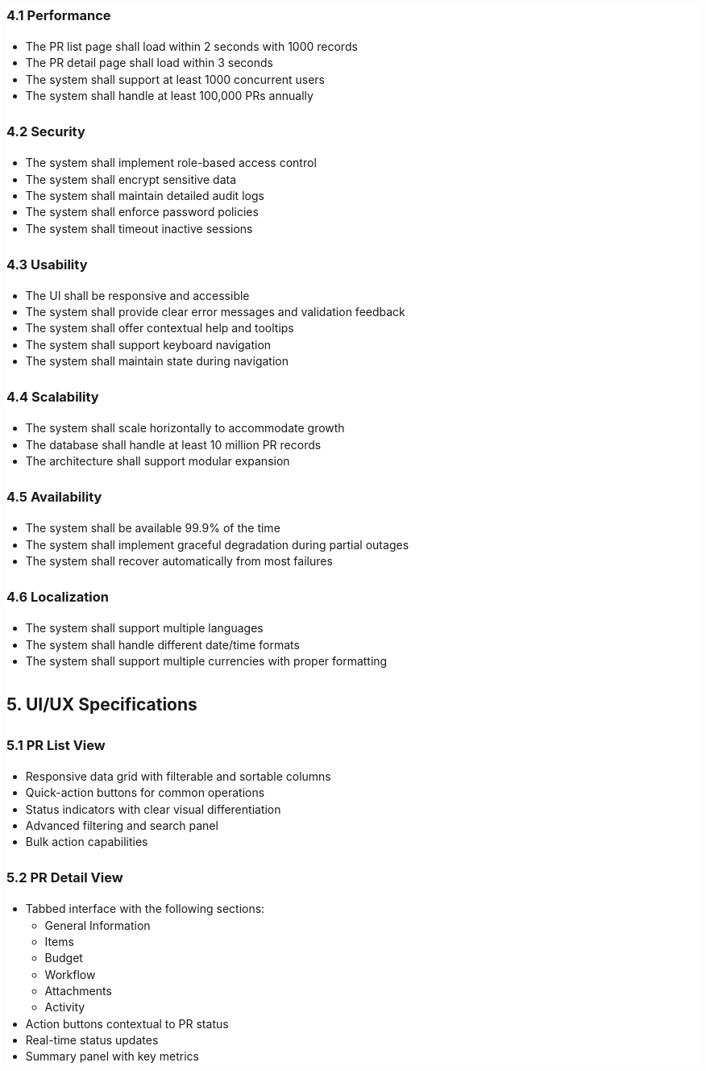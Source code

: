 ### 4.1 Performance
- The PR list page shall load within 2 seconds with 1000 records
- The PR detail page shall load within 3 seconds
- The system shall support at least 1000 concurrent users
- The system shall handle at least 100,000 PRs annually

### 4.2 Security
- The system shall implement role-based access control
- The system shall encrypt sensitive data
- The system shall maintain detailed audit logs
- The system shall enforce password policies
- The system shall timeout inactive sessions

### 4.3 Usability
- The UI shall be responsive and accessible
- The system shall provide clear error messages and validation feedback
- The system shall offer contextual help and tooltips
- The system shall support keyboard navigation
- The system shall maintain state during navigation

### 4.4 Scalability
- The system shall scale horizontally to accommodate growth
- The database shall handle at least 10 million PR records
- The architecture shall support modular expansion

### 4.5 Availability
- The system shall be available 99.9% of the time
- The system shall implement graceful degradation during partial outages
- The system shall recover automatically from most failures

### 4.6 Localization
- The system shall support multiple languages
- The system shall handle different date/time formats
- The system shall support multiple currencies with proper formatting

## 5. UI/UX Specifications

### 5.1 PR List View
- Responsive data grid with filterable and sortable columns
- Quick-action buttons for common operations
- Status indicators with clear visual differentiation
- Advanced filtering and search panel
- Bulk action capabilities

### 5.2 PR Detail View
- Tabbed interface with the following sections:
  - General Information
  - Items
  - Budget
  - Workflow
  - Attachments
  - Activity
- Action buttons contextual to PR status
- Real-time status updates
- Summary panel with key metrics
